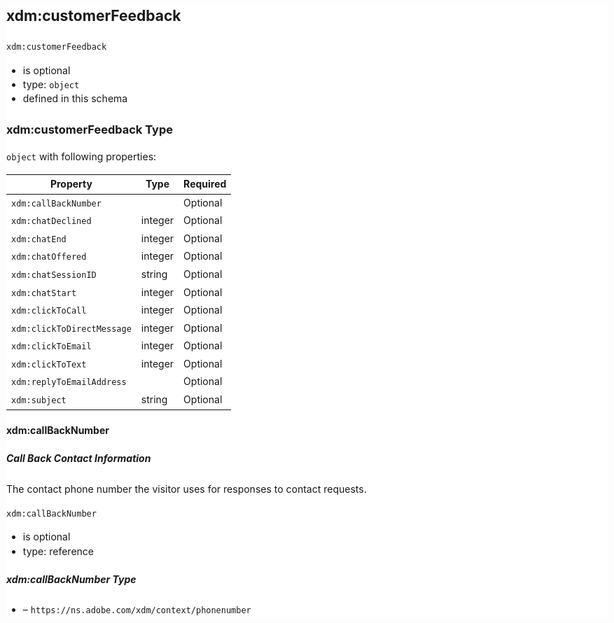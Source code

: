 ## xdm:customerFeedback


`xdm:customerFeedback`
* is optional
* type: `object`
* defined in this schema

### xdm:customerFeedback Type


`object` with following properties:


| Property | Type | Required |
|----------|------|----------|
| `xdm:callBackNumber`|  | Optional |
| `xdm:chatDeclined`| integer | Optional |
| `xdm:chatEnd`| integer | Optional |
| `xdm:chatOffered`| integer | Optional |
| `xdm:chatSessionID`| string | Optional |
| `xdm:chatStart`| integer | Optional |
| `xdm:clickToCall`| integer | Optional |
| `xdm:clickToDirectMessage`| integer | Optional |
| `xdm:clickToEmail`| integer | Optional |
| `xdm:clickToText`| integer | Optional |
| `xdm:replyToEmailAddress`|  | Optional |
| `xdm:subject`| string | Optional |



#### xdm:callBackNumber
##### Call Back Contact Information

The contact phone number the visitor uses for responses to contact requests.

`xdm:callBackNumber`
* is optional
* type: reference

##### xdm:callBackNumber Type


* []() – `https://ns.adobe.com/xdm/context/phonenumber`




